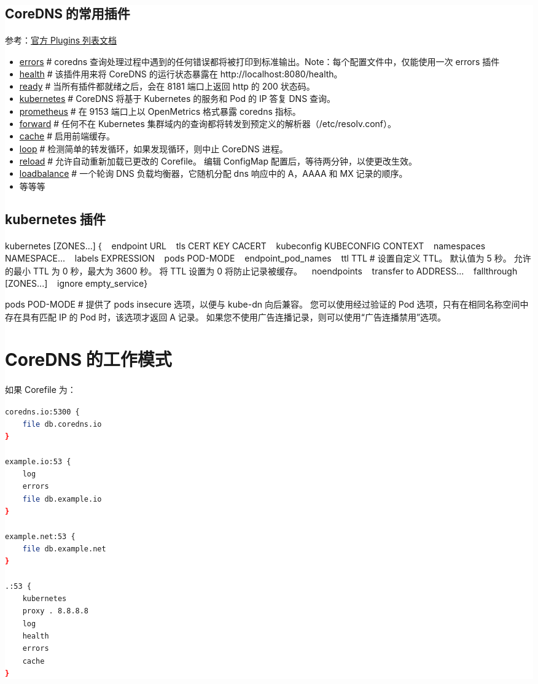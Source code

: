 ## CoreDNS 的常用插件

参考：[官方 Plugins 列表文档](https://coredns.io/plugins/)

- [errors](https://coredns.io/plugins/errors/) # coredns 查询处理过程中遇到的任何错误都将被打印到标准输出。Note：每个配置文件中，仅能使用一次 errors 插件
- [health](https://coredns.io/plugins/health/) # 该插件用来将 CoreDNS 的运行状态暴露在 http://localhost:8080/health。
- [ready](https://coredns.io/plugins/ready/) # 当所有插件都就绪之后，会在 8181 端口上返回 http 的 200 状态码。
- [kubernetes](https://coredns.io/plugins/kubernetes/) # CoreDNS 将基于 Kubernetes 的服务和 Pod 的 IP 答复 DNS 查询。
- [prometheus](https://coredns.io/plugins/metrics/) # 在 9153 端口上以 OpenMetrics 格式暴露 coredns 指标。
- [forward](https://coredns.io/plugins/forward/) # 任何不在 Kubernetes 集群域内的查询都将转发到预定义的解析器（/etc/resolv.conf）。
- [cache](https://coredns.io/plugins/cache/) # 启用前端缓存。
- [loop](https://coredns.io/plugins/loop/) # 检测简单的转发循环，如果发现循环，则中止 CoreDNS 进程。
- [reload](https://coredns.io/plugins/reload) # 允许自动重新加载已更改的 Corefile。 编辑 ConfigMap 配置后，等待两分钟，以使更改生效。
- [loadbalance](https://coredns.io/plugins/loadbalance) # 一个轮询 DNS 负载均衡器，它随机分配 dns 响应中的 A，AAAA 和 MX 记录的顺序。
- 等等等

## kubernetes 插件

kubernetes \[ZONES...] {    endpoint URL    tls CERT KEY CACERT    kubeconfig KUBECONFIG CONTEXT    namespaces NAMESPACE...    labels EXPRESSION    pods POD-MODE    endpoint_pod_names    ttl TTL # 设置自定义 TTL。 默认值为 5 秒。 允许的最小 TTL 为 0 秒，最大为 3600 秒。 将 TTL 设置为 0 将防止记录被缓存。    noendpoints    transfer to ADDRESS...    fallthrough \[ZONES...]    ignore empty_service}

pods POD-MODE # 提供了 pods insecure 选项，以便与 kube-dn 向后兼容。 您可以使用经过验证的 Pod 选项，只有在相同名称空间中存在具有匹配 IP 的 Pod 时，该选项才返回 A 记录。 如果您不使用广告连播记录，则可以使用“广告连播禁用”选项。

# CoreDNS 的工作模式

如果 Corefile 为：

```bash
coredns.io:5300 {
    file db.coredns.io
}

example.io:53 {
    log
    errors
    file db.example.io
}

example.net:53 {
    file db.example.net
}

.:53 {
    kubernetes
    proxy . 8.8.8.8
    log
    health
    errors
    cache
}
```
